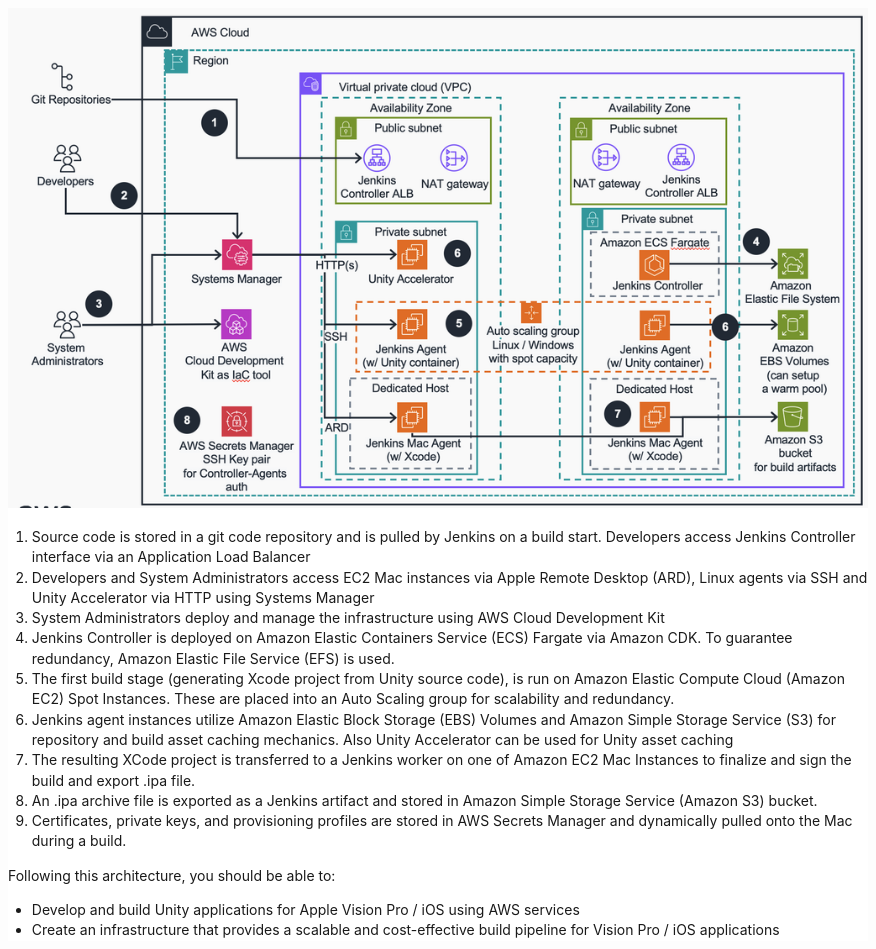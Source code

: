 ![architecture](docs/imgs/Reference-Architecture.png)



1. Source code is stored in a git code repository and is pulled by Jenkins on a build start. Developers access Jenkins Controller interface via an Application Load Balancer
2. Developers and System Administrators access EC2 Mac instances via Apple Remote Desktop (ARD), Linux agents via SSH and Unity Accelerator via HTTP using Systems Manager
3. System Administrators deploy and manage the infrastructure using AWS Cloud Development Kit
4. Jenkins Controller is deployed on Amazon Elastic Containers Service (ECS) Fargate via Amazon CDK. To guarantee redundancy, Amazon Elastic File Service (EFS) is used.
5. The first build stage (generating Xcode project from Unity source code), is run on Amazon Elastic Compute Cloud (Amazon EC2) Spot Instances. These are placed into an Auto Scaling group for scalability and redundancy.
6. Jenkins agent instances utilize Amazon Elastic Block Storage (EBS) Volumes and Amazon Simple Storage Service (S3) for repository and build asset caching mechanics. Also Unity Accelerator can be used for Unity asset caching
7. The resulting XCode project is transferred to a Jenkins worker on one of Amazon EC2 Mac Instances to finalize and sign the build and export .ipa file.
8. An .ipa archive file is exported as a Jenkins artifact and stored in Amazon Simple Storage Service (Amazon S3) bucket.
9. Certificates, private keys, and provisioning profiles are stored in AWS Secrets Manager and dynamically pulled onto the Mac during a build.

Following this architecture, you should be able to:


* Develop and build Unity applications for Apple Vision Pro / iOS using AWS services
* Create an infrastructure that provides a scalable and cost-effective build pipeline for Vision Pro / iOS applications
